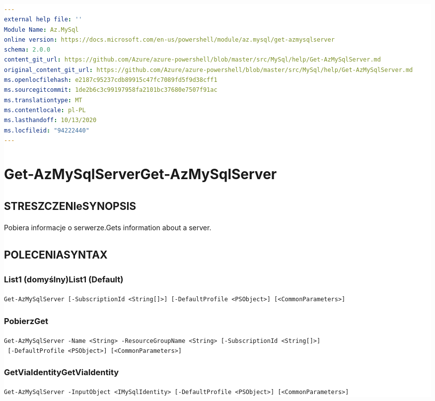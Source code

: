 ```yaml
---
external help file: ''
Module Name: Az.MySql
online version: https://docs.microsoft.com/en-us/powershell/module/az.mysql/get-azmysqlserver
schema: 2.0.0
content_git_url: https://github.com/Azure/azure-powershell/blob/master/src/MySql/help/Get-AzMySqlServer.md
original_content_git_url: https://github.com/Azure/azure-powershell/blob/master/src/MySql/help/Get-AzMySqlServer.md
ms.openlocfilehash: e2187c95237cdb89915c47fc7089fd5f9d38cff1
ms.sourcegitcommit: 1de2b6c3c99197958fa2101bc37680e7507f91ac
ms.translationtype: MT
ms.contentlocale: pl-PL
ms.lasthandoff: 10/13/2020
ms.locfileid: "94222440"
---
```

# <span data-ttu-id="5d151-101">Get-AzMySqlServer</span><span class="sxs-lookup"><span data-stu-id="5d151-101">Get-AzMySqlServer</span></span>

## <span data-ttu-id="5d151-102">STRESZCZENIe</span><span class="sxs-lookup"><span data-stu-id="5d151-102">SYNOPSIS</span></span>
<span data-ttu-id="5d151-103">Pobiera informacje o serwerze.</span><span class="sxs-lookup"><span data-stu-id="5d151-103">Gets information about a server.</span></span>

## <span data-ttu-id="5d151-104">POLECENIA</span><span class="sxs-lookup"><span data-stu-id="5d151-104">SYNTAX</span></span>

### <span data-ttu-id="5d151-105">List1 (domyślny)</span><span class="sxs-lookup"><span data-stu-id="5d151-105">List1 (Default)</span></span>
```
Get-AzMySqlServer [-SubscriptionId <String[]>] [-DefaultProfile <PSObject>] [<CommonParameters>]
```

### <span data-ttu-id="5d151-106">Pobierz</span><span class="sxs-lookup"><span data-stu-id="5d151-106">Get</span></span>
```
Get-AzMySqlServer -Name <String> -ResourceGroupName <String> [-SubscriptionId <String[]>]
 [-DefaultProfile <PSObject>] [<CommonParameters>]
```

### <span data-ttu-id="5d151-107">GetViaIdentity</span><span class="sxs-lookup"><span data-stu-id="5d151-107">GetViaIdentity</span></span>
```
Get-AzMySqlServer -InputObject <IMySqlIdentity> [-DefaultProfile <PSObject>] [<CommonParameters>]
```
